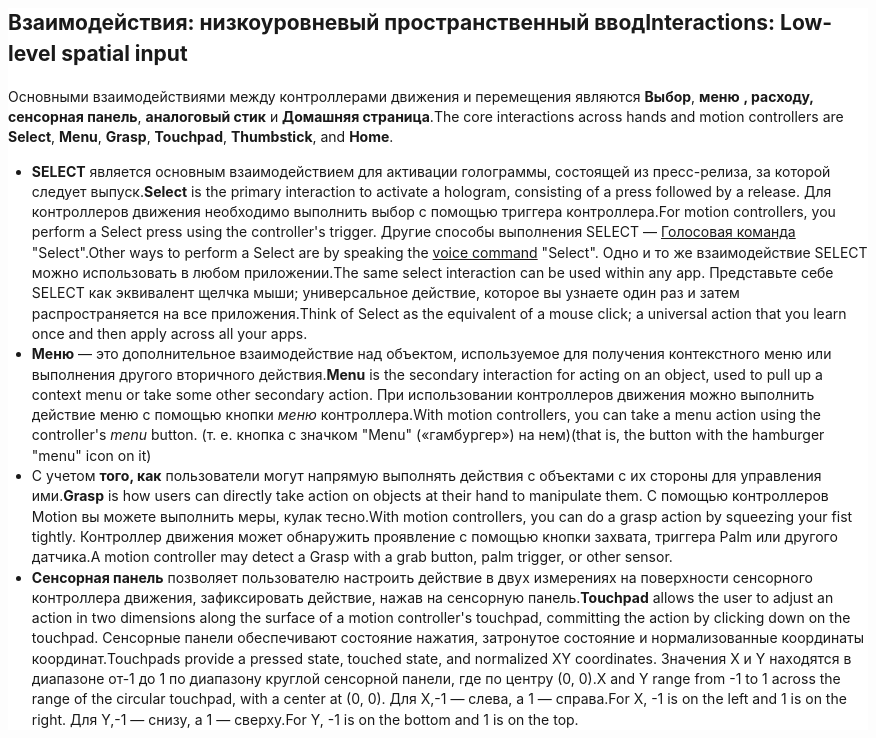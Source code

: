 ## <a name="interactions-low-level-spatial-input"></a><span data-ttu-id="bc4f0-247">Взаимодействия: низкоуровневый пространственный ввод</span><span class="sxs-lookup"><span data-stu-id="bc4f0-247">Interactions: Low-level spatial input</span></span>

<span data-ttu-id="bc4f0-248">Основными взаимодействиями между контроллерами движения и перемещения являются **Выбор**, **меню** **, расходу,** **сенсорная панель**, **аналоговый стик** и **Домашняя страница**.</span><span class="sxs-lookup"><span data-stu-id="bc4f0-248">The core interactions across hands and motion controllers are **Select**, **Menu**, **Grasp**, **Touchpad**, **Thumbstick**, and **Home**.</span></span>
* <span data-ttu-id="bc4f0-249">**SELECT** является основным взаимодействием для активации голограммы, состоящей из пресс-релиза, за которой следует выпуск.</span><span class="sxs-lookup"><span data-stu-id="bc4f0-249">**Select** is the primary interaction to activate a hologram, consisting of a press followed by a release.</span></span> <span data-ttu-id="bc4f0-250">Для контроллеров движения необходимо выполнить выбор с помощью триггера контроллера.</span><span class="sxs-lookup"><span data-stu-id="bc4f0-250">For motion controllers, you perform a Select press using the controller's trigger.</span></span> <span data-ttu-id="bc4f0-251">Другие способы выполнения SELECT — [Голосовая команда](voice-input.md) "Select".</span><span class="sxs-lookup"><span data-stu-id="bc4f0-251">Other ways to perform a Select are by speaking the [voice command](voice-input.md) "Select".</span></span> <span data-ttu-id="bc4f0-252">Одно и то же взаимодействие SELECT можно использовать в любом приложении.</span><span class="sxs-lookup"><span data-stu-id="bc4f0-252">The same select interaction can be used within any app.</span></span> <span data-ttu-id="bc4f0-253">Представьте себе SELECT как эквивалент щелчка мыши; универсальное действие, которое вы узнаете один раз и затем распространяется на все приложения.</span><span class="sxs-lookup"><span data-stu-id="bc4f0-253">Think of Select as the equivalent of a mouse click; a universal action that you learn once and then apply across all your apps.</span></span>
* <span data-ttu-id="bc4f0-254">**Меню** — это дополнительное взаимодействие над объектом, используемое для получения контекстного меню или выполнения другого вторичного действия.</span><span class="sxs-lookup"><span data-stu-id="bc4f0-254">**Menu** is the secondary interaction for acting on an object, used to pull up a context menu or take some other secondary action.</span></span> <span data-ttu-id="bc4f0-255">При использовании контроллеров движения можно выполнить действие меню с помощью кнопки *меню* контроллера.</span><span class="sxs-lookup"><span data-stu-id="bc4f0-255">With motion controllers, you can take a menu action using the controller's *menu* button.</span></span> <span data-ttu-id="bc4f0-256">(т. е. кнопка с значком "Menu" («гамбургер») на нем)</span><span class="sxs-lookup"><span data-stu-id="bc4f0-256">(that is, the button with the hamburger "menu" icon on it)</span></span>
* <span data-ttu-id="bc4f0-257">С учетом **того, как** пользователи могут напрямую выполнять действия с объектами с их стороны для управления ими.</span><span class="sxs-lookup"><span data-stu-id="bc4f0-257">**Grasp** is how users can directly take action on objects at their hand to manipulate them.</span></span> <span data-ttu-id="bc4f0-258">С помощью контроллеров Motion вы можете выполнить меры, кулак тесно.</span><span class="sxs-lookup"><span data-stu-id="bc4f0-258">With motion controllers, you can do a grasp action by squeezing your fist tightly.</span></span> <span data-ttu-id="bc4f0-259">Контроллер движения может обнаружить проявление с помощью кнопки захвата, триггера Palm или другого датчика.</span><span class="sxs-lookup"><span data-stu-id="bc4f0-259">A motion controller may detect a Grasp with a grab button, palm trigger, or other sensor.</span></span>
* <span data-ttu-id="bc4f0-260">**Сенсорная панель** позволяет пользователю настроить действие в двух измерениях на поверхности сенсорного контроллера движения, зафиксировать действие, нажав на сенсорную панель.</span><span class="sxs-lookup"><span data-stu-id="bc4f0-260">**Touchpad** allows the user to adjust an action in two dimensions along the surface of a motion controller's touchpad, committing the action by clicking down on the touchpad.</span></span> <span data-ttu-id="bc4f0-261">Сенсорные панели обеспечивают состояние нажатия, затронутое состояние и нормализованные координаты координат.</span><span class="sxs-lookup"><span data-stu-id="bc4f0-261">Touchpads provide a pressed state, touched state, and normalized XY coordinates.</span></span> <span data-ttu-id="bc4f0-262">Значения X и Y находятся в диапазоне от-1 до 1 по диапазону круглой сенсорной панели, где по центру (0, 0).</span><span class="sxs-lookup"><span data-stu-id="bc4f0-262">X and Y range from -1 to 1 across the range of the circular touchpad, with a center at (0, 0).</span></span> <span data-ttu-id="bc4f0-263">Для X,-1 — слева, а 1 — справа.</span><span class="sxs-lookup"><span data-stu-id="bc4f0-263">For X, -1 is on the left and 1 is on the right.</span></span> <span data-ttu-id="bc4f0-264">Для Y,-1 — снизу, а 1 — сверху.</span><span class="sxs-lookup"><span data-stu-id="bc4f0-264">For Y, -1 is on the bottom and 1 is on the top.</span></span>